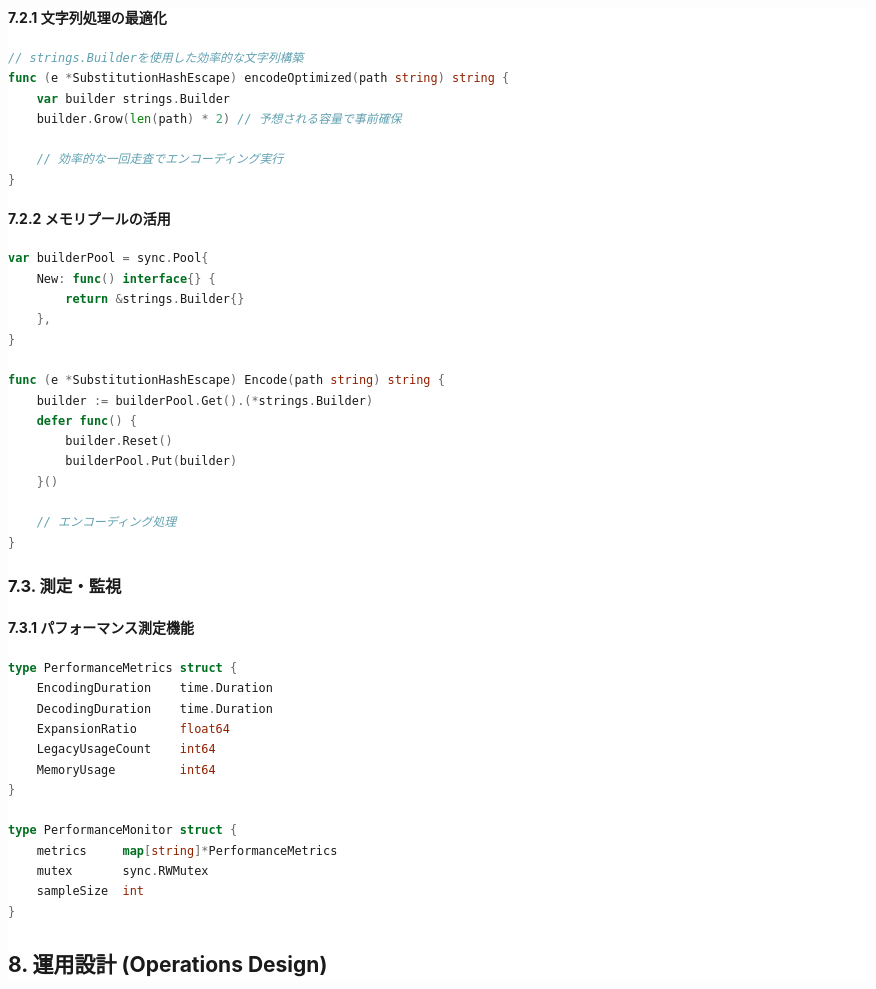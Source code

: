 #### 7.2.1 文字列処理の最適化

```go
// strings.Builderを使用した効率的な文字列構築
func (e *SubstitutionHashEscape) encodeOptimized(path string) string {
    var builder strings.Builder
    builder.Grow(len(path) * 2) // 予想される容量で事前確保

    // 効率的な一回走査でエンコーディング実行
}
```

#### 7.2.2 メモリプールの活用

```go
var builderPool = sync.Pool{
    New: func() interface{} {
        return &strings.Builder{}
    },
}

func (e *SubstitutionHashEscape) Encode(path string) string {
    builder := builderPool.Get().(*strings.Builder)
    defer func() {
        builder.Reset()
        builderPool.Put(builder)
    }()

    // エンコーディング処理
}
```

### 7.3. 測定・監視

#### 7.3.1 パフォーマンス測定機能

```go
type PerformanceMetrics struct {
    EncodingDuration    time.Duration
    DecodingDuration    time.Duration
    ExpansionRatio      float64
    LegacyUsageCount    int64
    MemoryUsage         int64
}

type PerformanceMonitor struct {
    metrics     map[string]*PerformanceMetrics
    mutex       sync.RWMutex
    sampleSize  int
}
```

## 8. 運用設計 (Operations Design)
